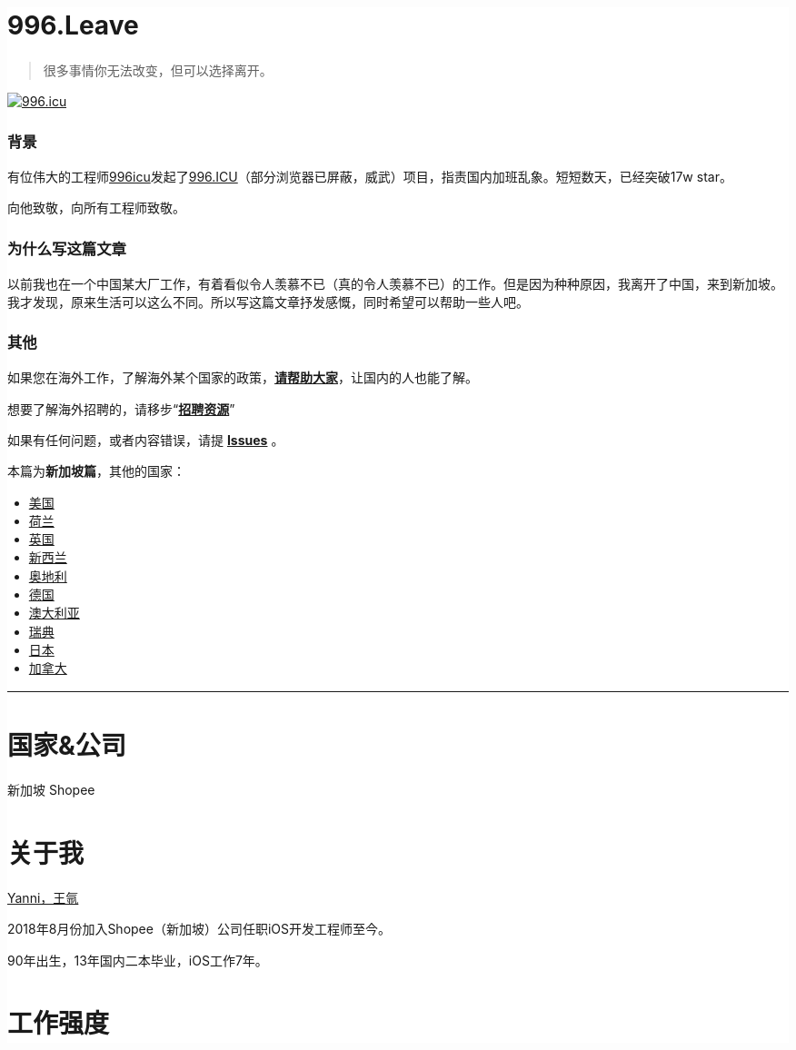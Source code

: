 # 996.Leave
> 很多事情你无法改变，但可以选择离开。

[![996.icu](https://img.shields.io/badge/link-996.icu-red.svg)](https://996.icu)

### 背景

有位伟大的工程师[996icu](https://github.com/996icu)发起了[996.ICU](https://github.com/996icu/996.ICU)（部分浏览器已屏蔽，威武）项目，指责国内加班乱象。短短数天，已经突破17w star。

向他致敬，向所有工程师致敬。

### 为什么写这篇文章

以前我也在一个中国某大厂工作，有着看似令人羡慕不已（真的令人羡慕不已）的工作。但是因为种种原因，我离开了中国，来到新加坡。我才发现，原来生活可以这么不同。所以写这篇文章抒发感慨，同时希望可以帮助一些人吧。

### 其他

如果您在海外工作，了解海外某个国家的政策，**[请帮助大家](Contribution.md)**，让国内的人也能了解。

想要了解海外招聘的，请移步“**[招聘资源](Careers.md)**”

如果有任何问题，或者内容错误，请提 **[Issues](https://github.com/623637646/996.Leave/issues)** 。

本篇为**新加坡篇**，其他的国家：

* [美国](country/United-States.md)
* [荷兰](country/Netherlands.md)
* [英国](country/United-Kingdom.md)
* [新西兰](country/New-Zealand.md)
* [奥地利](country/Austria.md)
* [德国](country/Germany.md)
* [澳大利亚](country/Australia.md)
* [瑞典](country/Sweden.md)
* [日本](country/Japan.md)
* [加拿大](country/Canada.md)

---

# 国家&公司

新加坡 Shopee

# 关于我

[Yanni，王氩](https://github.com/623637646)

2018年8月份加入Shopee（新加坡）公司任职iOS开发工程师至今。

90年出生，13年国内二本毕业，iOS工作7年。

# 工作强度
